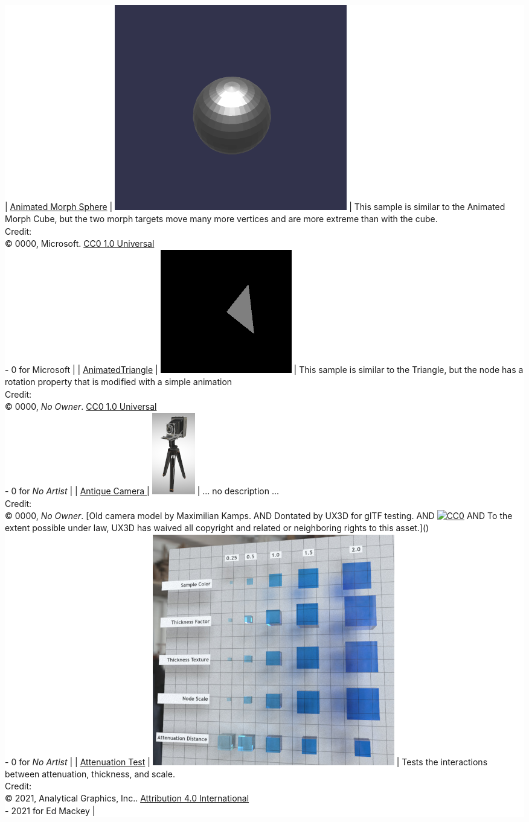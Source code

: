 | [Animated Morph Sphere](.%2F2.0%2FAnimatedMorphSphere%2FREADME.md) | ![](.%2F2.0%2FAnimatedMorphSphere%2Fscreenshot%2Fscreenshot.gif) | This sample is similar to the Animated Morph Cube, but the two morph targets move many more vertices and are more extreme than with the cube.<br>Credit:<br>&copy; 0000, Microsoft. [CC0 1.0 Universal]()<br> - 0 for Microsoft |
| [AnimatedTriangle](.%2F2.0%2FAnimatedTriangle%2FREADME.md) | ![](.%2F2.0%2FAnimatedTriangle%2Fscreenshot%2Fscreenshot.gif) | This sample is similar to the Triangle, but the node has a rotation property that is modified with a simple animation<br>Credit:<br>&copy; 0000, _No Owner_. [CC0 1.0 Universal]()<br> - 0 for _No Artist_ |
| [Antique Camera ](.%2F2.0%2FAntiqueCamera%2FREADME.md) | ![](.%2F2.0%2FAntiqueCamera%2Fscreenshot%2Fscreenshot.png) | ... no description ...<br>Credit:<br>&copy; 0000, _No Owner_. [Old camera model by Maximilian Kamps.   AND Dontated by UX3D for glTF testing. AND [![CC0](http://i.creativecommons.org/p/zero/1.0/88x31.png)](http://creativecommons.org/publicdomain/zero/1.0/)   AND To the extent possible under law, UX3D has waived all copyright and related or neighboring rights to this asset.]()<br> - 0 for _No Artist_ |
| [Attenuation Test](.%2F2.0%2FAttenuationTest%2FREADME.md) | ![](.%2F2.0%2FAttenuationTest%2Fscreenshot%2Fscreenshot.jpg) | Tests the interactions between attenuation, thickness, and scale.<br>Credit:<br>&copy; 2021, Analytical Graphics, Inc.. [Attribution 4.0 International]()<br> - 2021 for Ed Mackey |